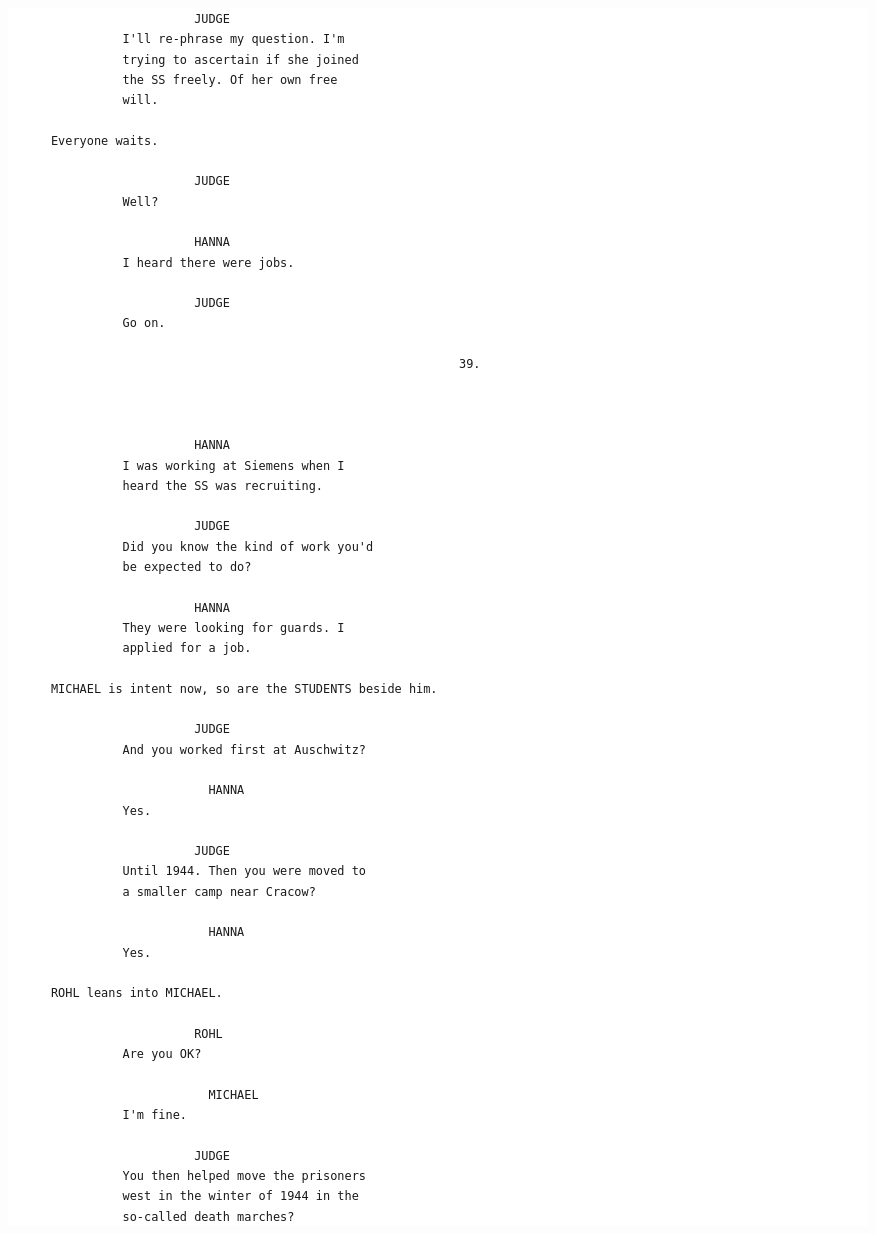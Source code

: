                               JUDGE
                    I'll re-phrase my question. I'm
                    trying to ascertain if she joined
                    the SS freely. Of her own free
                    will.
          
          Everyone waits.
          
                              JUDGE
                    Well?
          
                              HANNA
                    I heard there were jobs.
          
                              JUDGE
                    Go on.
          
                                                                   39.
          
          
          
                              HANNA
                    I was working at Siemens when I
                    heard the SS was recruiting.
          
                              JUDGE
                    Did you know the kind of work you'd
                    be expected to do?
          
                              HANNA
                    They were looking for guards. I
                    applied for a job.
          
          MICHAEL is intent now, so are the STUDENTS beside him.
          
                              JUDGE
                    And you worked first at Auschwitz?
          
                                HANNA
                    Yes.
          
                              JUDGE
                    Until 1944. Then you were moved to
                    a smaller camp near Cracow?
          
                                HANNA
                    Yes.
          
          ROHL leans into MICHAEL.
          
                              ROHL
                    Are you OK?
          
                                MICHAEL
                    I'm fine.
          
                              JUDGE
                    You then helped move the prisoners
                    west in the winter of 1944 in the
                    so-called death marches?
          